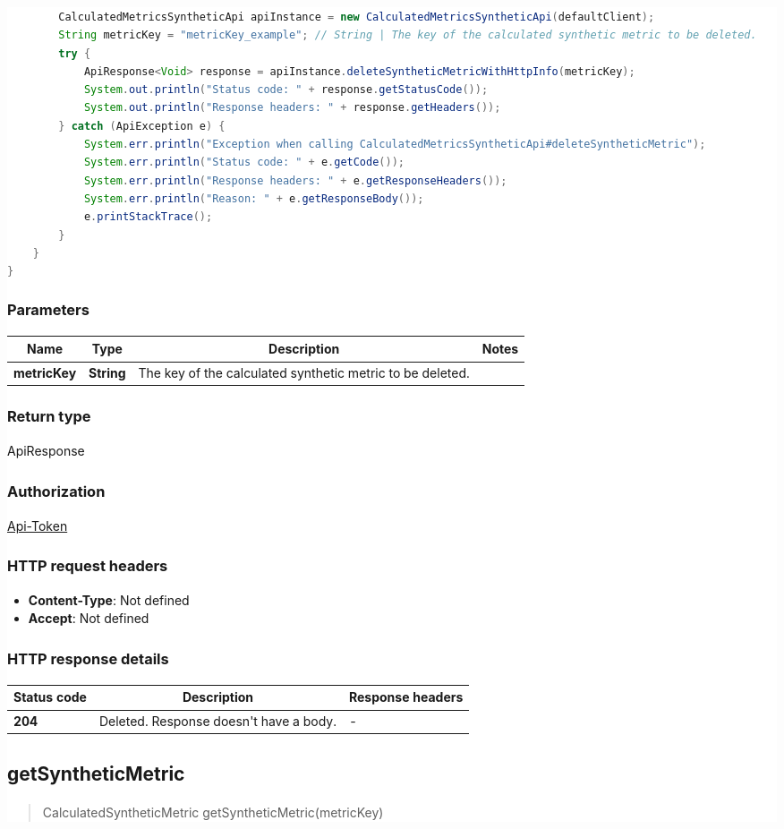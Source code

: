 ```java
        CalculatedMetricsSyntheticApi apiInstance = new CalculatedMetricsSyntheticApi(defaultClient);
        String metricKey = "metricKey_example"; // String | The key of the calculated synthetic metric to be deleted.
        try {
            ApiResponse<Void> response = apiInstance.deleteSyntheticMetricWithHttpInfo(metricKey);
            System.out.println("Status code: " + response.getStatusCode());
            System.out.println("Response headers: " + response.getHeaders());
        } catch (ApiException e) {
            System.err.println("Exception when calling CalculatedMetricsSyntheticApi#deleteSyntheticMetric");
            System.err.println("Status code: " + e.getCode());
            System.err.println("Response headers: " + e.getResponseHeaders());
            System.err.println("Reason: " + e.getResponseBody());
            e.printStackTrace();
        }
    }
}
```

### Parameters


| Name | Type | Description  | Notes |
|------------- | ------------- | ------------- | -------------|
| **metricKey** | **String**| The key of the calculated synthetic metric to be deleted. | |

### Return type


ApiResponse<Void>

### Authorization

[Api-Token](../README.md#Api-Token)

### HTTP request headers

- **Content-Type**: Not defined
- **Accept**: Not defined

### HTTP response details
| Status code | Description | Response headers |
|-------------|-------------|------------------|
| **204** | Deleted. Response doesn&#39;t have a body. |  -  |


## getSyntheticMetric

> CalculatedSyntheticMetric getSyntheticMetric(metricKey)
